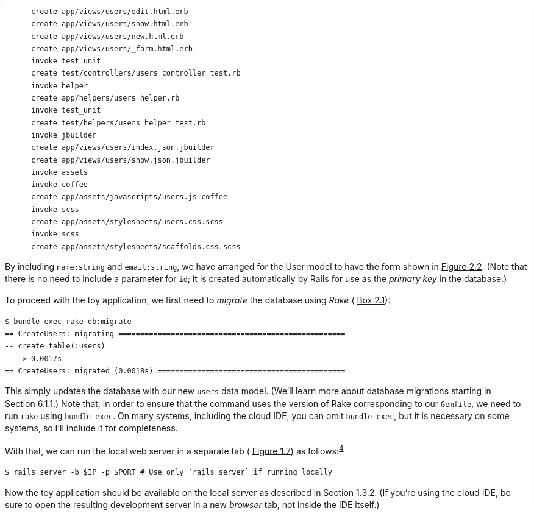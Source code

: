 ```
      create app/views/users/edit.html.erb
      create app/views/users/show.html.erb
      create app/views/users/new.html.erb
      create app/views/users/_form.html.erb
      invoke test_unit
      create test/controllers/users_controller_test.rb
      invoke helper
      create app/helpers/users_helper.rb
      invoke test_unit
      create test/helpers/users_helper_test.rb
      invoke jbuilder
      create app/views/users/index.json.jbuilder
      create app/views/users/show.json.jbuilder
      invoke assets
      invoke coffee
      create app/assets/javascripts/users.js.coffee
      invoke scss
      create app/assets/stylesheets/users.css.scss
      invoke scss
      create app/assets/stylesheets/scaffolds.css.scss
```

By including `name:string` and `email:string`, we have arranged for the User model to have the form shown in [Figure&nbsp;2.2](/book/toy_app#fig-demo_user_model). (Note that there is no need to include a parameter for&nbsp;`id`; it is created automatically by Rails for use as the _primary key_ in the database.)

To proceed with the toy application, we first need to _migrate_ the database using _Rake_ ( [Box&nbsp;2.1](/book/toy_app#aside-rake)):

```
$ bundle exec rake db:migrate
== CreateUsers: migrating ====================================================
-- create_table(:users)
   -> 0.0017s
== CreateUsers: migrated (0.0018s) ===========================================
```

This simply updates the database with our new `users` data model. (We’ll learn more about database migrations starting in [Section&nbsp;6.1.1](/book/modeling_users#sec-database_migrations).) Note that, in order to ensure that the command uses the version of Rake corresponding to our `Gemfile`, we need to run `rake` using `bundle exec`. On many systems, including the cloud IDE, you can omit `bundle exec`, but it is necessary on some systems, so I’ll include it for completeness.

With that, we can run the local web server in a separate tab ( [Figure&nbsp;1.7](/book/beginning#fig-rails_server_new_tab)) as follows:<sup id="_cha-2_footnote-ref-4" class="footnote"><a href="#cha-2_footnote-4">4</a></sup>

```
$ rails server -b $IP -p $PORT # Use only `rails server` if running locally
```

Now the toy application should be available on the local server as described in [Section&nbsp;1.3.2](/book/beginning#sec-rails_server). (If you’re using the cloud IDE, be sure to open the resulting development server in a new _browser_ tab, not inside the IDE itself.)
